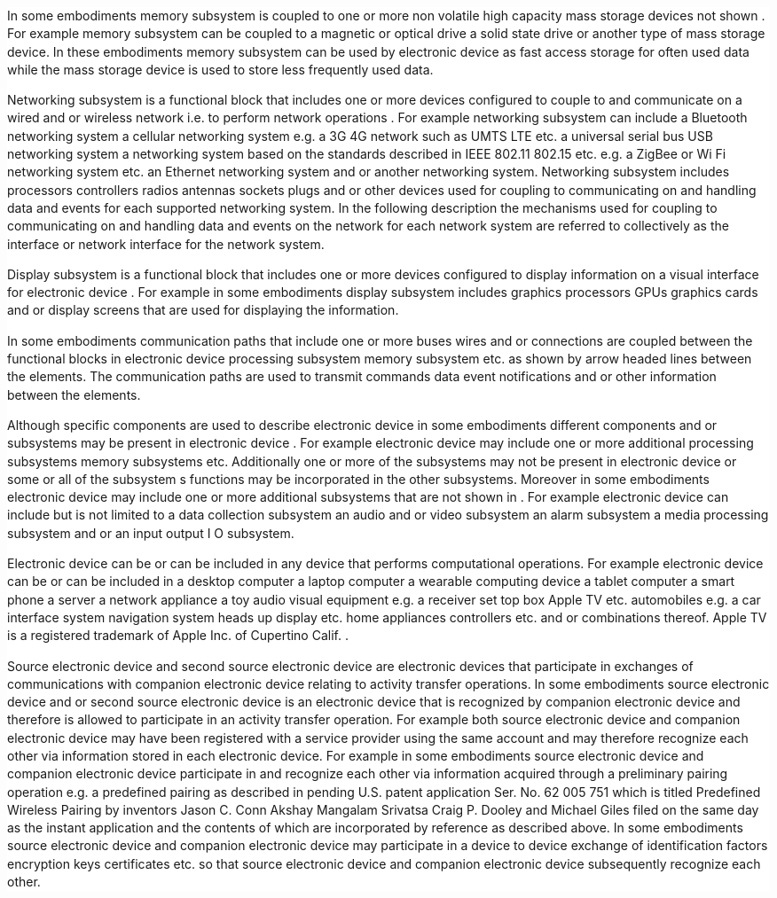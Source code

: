 In some embodiments memory subsystem is coupled to one or more non volatile high capacity mass storage devices not shown . For example memory subsystem can be coupled to a magnetic or optical drive a solid state drive or another type of mass storage device. In these embodiments memory subsystem can be used by electronic device as fast access storage for often used data while the mass storage device is used to store less frequently used data.

Networking subsystem is a functional block that includes one or more devices configured to couple to and communicate on a wired and or wireless network i.e. to perform network operations . For example networking subsystem can include a Bluetooth networking system a cellular networking system e.g. a 3G 4G network such as UMTS LTE etc. a universal serial bus USB networking system a networking system based on the standards described in IEEE 802.11 802.15 etc. e.g. a ZigBee or Wi Fi networking system etc. an Ethernet networking system and or another networking system. Networking subsystem includes processors controllers radios antennas sockets plugs and or other devices used for coupling to communicating on and handling data and events for each supported networking system. In the following description the mechanisms used for coupling to communicating on and handling data and events on the network for each network system are referred to collectively as the interface or network interface for the network system.

Display subsystem is a functional block that includes one or more devices configured to display information on a visual interface for electronic device . For example in some embodiments display subsystem includes graphics processors GPUs graphics cards and or display screens that are used for displaying the information.

In some embodiments communication paths that include one or more buses wires and or connections are coupled between the functional blocks in electronic device processing subsystem memory subsystem etc. as shown by arrow headed lines between the elements. The communication paths are used to transmit commands data event notifications and or other information between the elements.

Although specific components are used to describe electronic device in some embodiments different components and or subsystems may be present in electronic device . For example electronic device may include one or more additional processing subsystems memory subsystems etc. Additionally one or more of the subsystems may not be present in electronic device or some or all of the subsystem s functions may be incorporated in the other subsystems. Moreover in some embodiments electronic device may include one or more additional subsystems that are not shown in . For example electronic device can include but is not limited to a data collection subsystem an audio and or video subsystem an alarm subsystem a media processing subsystem and or an input output I O subsystem.

Electronic device can be or can be included in any device that performs computational operations. For example electronic device can be or can be included in a desktop computer a laptop computer a wearable computing device a tablet computer a smart phone a server a network appliance a toy audio visual equipment e.g. a receiver set top box Apple TV etc. automobiles e.g. a car interface system navigation system heads up display etc. home appliances controllers etc. and or combinations thereof. Apple TV is a registered trademark of Apple Inc. of Cupertino Calif. .

Source electronic device and second source electronic device are electronic devices that participate in exchanges of communications with companion electronic device relating to activity transfer operations. In some embodiments source electronic device and or second source electronic device is an electronic device that is recognized by companion electronic device and therefore is allowed to participate in an activity transfer operation. For example both source electronic device and companion electronic device may have been registered with a service provider using the same account and may therefore recognize each other via information stored in each electronic device. For example in some embodiments source electronic device and companion electronic device participate in and recognize each other via information acquired through a preliminary pairing operation e.g. a predefined pairing as described in pending U.S. patent application Ser. No. 62 005 751 which is titled Predefined Wireless Pairing by inventors Jason C. Conn Akshay Mangalam Srivatsa Craig P. Dooley and Michael Giles filed on the same day as the instant application and the contents of which are incorporated by reference as described above. In some embodiments source electronic device and companion electronic device may participate in a device to device exchange of identification factors encryption keys certificates etc. so that source electronic device and companion electronic device subsequently recognize each other.
